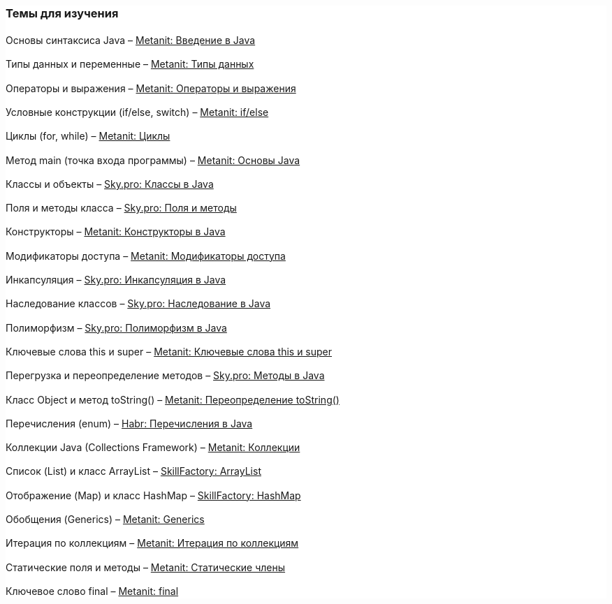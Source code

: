 ### Темы для изучения


Основы синтаксиса Java – [Metanit: Введение в Java](https://metanit.com/java/tutorial/1.1.php)

Типы данных и переменные – [Metanit: Типы данных](https://metanit.com/java/tutorial/2.1.php)

Операторы и выражения – [Metanit: Операторы и выражения](https://metanit.com/java/tutorial/2.2.php)

Условные конструкции (if/else, switch) – [Metanit: if/else](https://metanit.com/java/tutorial/2.5.php)

Циклы (for, while) – [Metanit: Циклы](https://metanit.com/java/tutorial/2.3.php)

Метод main (точка входа программы) – [Metanit: Основы Java](https://metanit.com/java/tutorial/1.1.php)

Классы и объекты – [Sky.pro: Классы в Java]()

Поля и методы класса – [Sky.pro: Поля и методы]()

Конструкторы – [Metanit: Конструкторы в Java]()

Модификаторы доступа – [Metanit: Модификаторы доступа]()

Инкапсуляция – [Sky.pro: Инкапсуляция в Java](https://sky.pro/media/chto-takoe-inkapsulyacziya-v-java/)

Наследование классов – [Sky.pro: Наследование в Java](https://sky.pro/wiki/java/nasledovanie-v-java/)

Полиморфизм – [Sky.pro: Полиморфизм в Java](https://sky.pro/wiki/java/polimorfizm-v-java/)

Ключевые слова this и super – [Metanit: Ключевые слова this и super]()

Перегрузка и переопределение методов – [Sky.pro: Методы в Java](https://sky.pro/wiki/java/metody/)

Класс Object и метод toString() – [Metanit: Переопределение toString()](https://metanit.com/java/tutorial/2.10.php)

Перечисления (enum) – [Habr: Перечисления в Java](https://habr.com/ru/companies/otus/articles/814787/)

Коллекции Java (Collections Framework) – [Metanit: Коллекции](https://metanit.com/java/tutorial/3.1.php)

Список (List) и класс ArrayList – [SkillFactory: ArrayList](https://blog.skillfactory.ru/glossary/arraylist/)

Отображение (Map) и класс HashMap – [SkillFactory: HashMap](https://blog.skillfactory.ru/glossary/hashmap/)

Обобщения (Generics) – [Metanit: Generics](https://metanit.com/java/tutorial/3.2.php)

Итерация по коллекциям – [Metanit: Итерация по коллекциям](https://metanit.com/java/tutorial/3.3.php)

Статические поля и методы – [Metanit: Статические члены](https://metanit.com/java/tutorial/2.12.php)

Ключевое слово final – [Metanit: final](https://metanit.com/java/tutorial/2.13.php)
